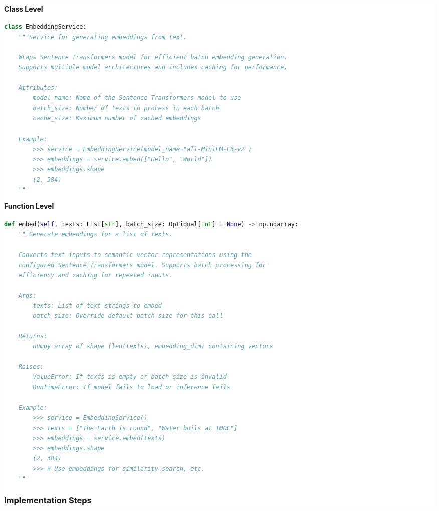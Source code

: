 **Class Level**

```python
class EmbeddingService:
    """Service for generating embeddings from text.

    Wraps Sentence Transformers model for efficient batch embedding generation.
    Supports multiple model architectures and includes caching for performance.

    Attributes:
        model_name: Name of the Sentence Transformers model to use
        batch_size: Number of texts to process in each batch
        cache_size: Maximum number of cached embeddings

    Example:
        >>> service = EmbeddingService(model_name="all-MiniLM-L6-v2")
        >>> embeddings = service.embed(["Hello", "World"])
        >>> embeddings.shape
        (2, 384)
    """
```

**Function Level**

```python
def embed(self, texts: List[str], batch_size: Optional[int] = None) -> np.ndarray:
    """Generate embeddings for a list of texts.

    Converts text inputs to semantic vector representations using the
    configured Sentence Transformers model. Supports batch processing for
    efficiency and caching for repeated inputs.

    Args:
        texts: List of text strings to embed
        batch_size: Override default batch size for this call

    Returns:
        numpy array of shape (len(texts), embedding_dim) containing vectors

    Raises:
        ValueError: If texts is empty or batch_size is invalid
        RuntimeError: If model fails to load or inference fails

    Example:
        >>> service = EmbeddingService()
        >>> texts = ["The Earth is round", "Water boils at 100C"]
        >>> embeddings = service.embed(texts)
        >>> embeddings.shape
        (2, 384)
        >>> # Use embeddings for similarity search, etc.
    """
```

### Implementation Steps
